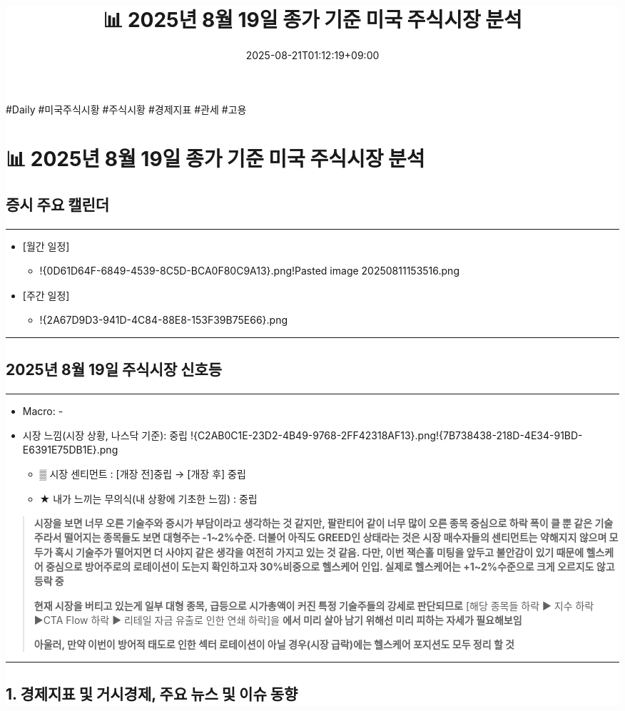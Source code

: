 ﻿---
title: "📊 2025년 8월 19일 종가 기준 미국 주식시장 분석"
date: 2025-08-21T01:12:19+09:00
lastmod: 2025-08-21T01:12:19+09:00
type: docs
sidebar:
  open: true
weight: 14
---
<div style="display:none">
  <meta property="article:published_time" content="2025-08-20T16:12:19Z" />
  <meta property="article:modified_time" content="2025-08-20T16:12:19Z" />
</div>
#Daily #미국주식시황 #주식시황 #경제지표 #관세 #고용 

# 📊 2025년 8월 19일 종가 기준 미국 주식시장 분석

## 증시 주요 캘린더
---
- [월간 일정]
	- !{0D61D64F-6849-4539-8C5D-BCA0F80C9A13}.png!Pasted image 20250811153516.png

- [주간 일정]
	- !{2A67D9D3-941D-4C84-88E8-153F39B75E66}.png

---

## 2025년 8월 19일 주식시장 신호등

--- 
- Macro: -
	  
- 시장 느낌(시장 상황, 나스닥 기준): 중립
		  !{C2AB0C1E-23D2-4B49-9768-2FF42318AF13}.png!{7B738438-218D-4E34-91BD-E6391E75DB1E}.png
	- ▒ 시장 센티먼트 : [개장 전]중립 → [개장 후]  중립
		  
	- ★ 내가 느끼는 무의식(내 상황에 기초한 느낌) : 중립
> **시장을 보면 너무 오른 기술주와 증시가 부담이라고 생각하는 것 같지만, 팔란티어 같이 너무 많이 오른 종목 중심으로 하락 폭이 클 뿐 같은 기술주라서 떨어지는 종목들도 보면 대형주는 -1~2%수준. 더불어 아직도 GREED인 상태라는 것은 시장 매수자들의 센티먼트는 약해지지 않으며 모두가 혹시 기술주가 떨어지면 더 사야지 같은 생각을 여전히 가지고 있는 것 같음. 다만, 이번 잭슨홀 미팅을 앞두고 불안감이 있기 때문에 헬스케어 중심으로 방어주로의 로테이션이 도는지 확인하고자 30%비중으로 헬스케어 인입. 실제로 헬스케어는 +1~2%수준으로 크게 오르지도 않고 등락 중**
> 
> **현재 시장을 버티고 있는게 일부 대형 종목, 급등으로 시가총액이 커진 특정 기술주들의 강세로 판단되므로** [해당 종목들 하락 ▶ 지수 하락 ▶CTA Flow 하락 ▶ 리테일 자금 유출로 인한 연쇄 하락]을 **에서 미리 살아 남기 위해선 미리 피하는 자세가 필요해보임**
> 
> **아울러, 만약 이번이 방어적 태도로 인한 섹터 로테이션이 아닐 경우(시장 급락)에는 헬스케어 포지션도 모두 정리 할 것**

--- 

## 1. 경제지표 및 거시경제, 주요 뉴스 및 이슈 동향
